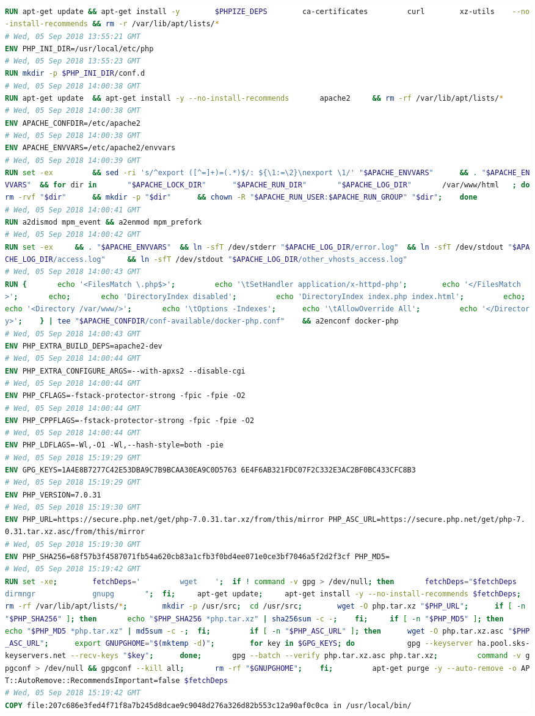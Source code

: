 ```dockerfile
RUN apt-get update && apt-get install -y 		$PHPIZE_DEPS 		ca-certificates 		curl 		xz-utils 	--no-install-recommends && rm -r /var/lib/apt/lists/*
# Wed, 05 Sep 2018 13:55:21 GMT
ENV PHP_INI_DIR=/usr/local/etc/php
# Wed, 05 Sep 2018 13:55:23 GMT
RUN mkdir -p $PHP_INI_DIR/conf.d
# Wed, 05 Sep 2018 14:00:38 GMT
RUN apt-get update 	&& apt-get install -y --no-install-recommends 		apache2 	&& rm -rf /var/lib/apt/lists/*
# Wed, 05 Sep 2018 14:00:38 GMT
ENV APACHE_CONFDIR=/etc/apache2
# Wed, 05 Sep 2018 14:00:38 GMT
ENV APACHE_ENVVARS=/etc/apache2/envvars
# Wed, 05 Sep 2018 14:00:39 GMT
RUN set -ex 		&& sed -ri 's/^export ([^=]+)=(.*)$/: ${\1:=\2}\nexport \1/' "$APACHE_ENVVARS" 		&& . "$APACHE_ENVVARS" 	&& for dir in 		"$APACHE_LOCK_DIR" 		"$APACHE_RUN_DIR" 		"$APACHE_LOG_DIR" 		/var/www/html 	; do 		rm -rvf "$dir" 		&& mkdir -p "$dir" 		&& chown -R "$APACHE_RUN_USER:$APACHE_RUN_GROUP" "$dir"; 	done
# Wed, 05 Sep 2018 14:00:41 GMT
RUN a2dismod mpm_event && a2enmod mpm_prefork
# Wed, 05 Sep 2018 14:00:42 GMT
RUN set -ex 	&& . "$APACHE_ENVVARS" 	&& ln -sfT /dev/stderr "$APACHE_LOG_DIR/error.log" 	&& ln -sfT /dev/stdout "$APACHE_LOG_DIR/access.log" 	&& ln -sfT /dev/stdout "$APACHE_LOG_DIR/other_vhosts_access.log"
# Wed, 05 Sep 2018 14:00:43 GMT
RUN { 		echo '<FilesMatch \.php$>'; 		echo '\tSetHandler application/x-httpd-php'; 		echo '</FilesMatch>'; 		echo; 		echo 'DirectoryIndex disabled'; 		echo 'DirectoryIndex index.php index.html'; 		echo; 		echo '<Directory /var/www/>'; 		echo '\tOptions -Indexes'; 		echo '\tAllowOverride All'; 		echo '</Directory>'; 	} | tee "$APACHE_CONFDIR/conf-available/docker-php.conf" 	&& a2enconf docker-php
# Wed, 05 Sep 2018 14:00:43 GMT
ENV PHP_EXTRA_BUILD_DEPS=apache2-dev
# Wed, 05 Sep 2018 14:00:44 GMT
ENV PHP_EXTRA_CONFIGURE_ARGS=--with-apxs2 --disable-cgi
# Wed, 05 Sep 2018 14:00:44 GMT
ENV PHP_CFLAGS=-fstack-protector-strong -fpic -fpie -O2
# Wed, 05 Sep 2018 14:00:44 GMT
ENV PHP_CPPFLAGS=-fstack-protector-strong -fpic -fpie -O2
# Wed, 05 Sep 2018 14:00:44 GMT
ENV PHP_LDFLAGS=-Wl,-O1 -Wl,--hash-style=both -pie
# Wed, 05 Sep 2018 15:19:29 GMT
ENV GPG_KEYS=1A4E8B7277C42E53DBA9C7B9BCAA30EA9C0D5763 6E4F6AB321FDC07F2C332E3AC2BF0BC433CFC8B3
# Wed, 05 Sep 2018 15:19:29 GMT
ENV PHP_VERSION=7.0.31
# Wed, 05 Sep 2018 15:19:30 GMT
ENV PHP_URL=https://secure.php.net/get/php-7.0.31.tar.xz/from/this/mirror PHP_ASC_URL=https://secure.php.net/get/php-7.0.31.tar.xz.asc/from/this/mirror
# Wed, 05 Sep 2018 15:19:30 GMT
ENV PHP_SHA256=68f57b3f4587071fb54a620cb83a1cfb3f0bd4ee071e0ce3bf7046a5f2d2f3cf PHP_MD5=
# Wed, 05 Sep 2018 15:19:42 GMT
RUN set -xe; 		fetchDeps=' 		wget 	'; 	if ! command -v gpg > /dev/null; then 		fetchDeps="$fetchDeps 			dirmngr 			gnupg 		"; 	fi; 	apt-get update; 	apt-get install -y --no-install-recommends $fetchDeps; 	rm -rf /var/lib/apt/lists/*; 		mkdir -p /usr/src; 	cd /usr/src; 		wget -O php.tar.xz "$PHP_URL"; 		if [ -n "$PHP_SHA256" ]; then 		echo "$PHP_SHA256 *php.tar.xz" | sha256sum -c -; 	fi; 	if [ -n "$PHP_MD5" ]; then 		echo "$PHP_MD5 *php.tar.xz" | md5sum -c -; 	fi; 		if [ -n "$PHP_ASC_URL" ]; then 		wget -O php.tar.xz.asc "$PHP_ASC_URL"; 		export GNUPGHOME="$(mktemp -d)"; 		for key in $GPG_KEYS; do 			gpg --keyserver ha.pool.sks-keyservers.net --recv-keys "$key"; 		done; 		gpg --batch --verify php.tar.xz.asc php.tar.xz; 		command -v gpgconf > /dev/null && gpgconf --kill all; 		rm -rf "$GNUPGHOME"; 	fi; 		apt-get purge -y --auto-remove -o APT::AutoRemove::RecommendsImportant=false $fetchDeps
# Wed, 05 Sep 2018 15:19:42 GMT
COPY file:207c686e3fed4f71f8a7b245d8dcae9c9048d276a326d82b553c12a90af0c0ca in /usr/local/bin/ 
```